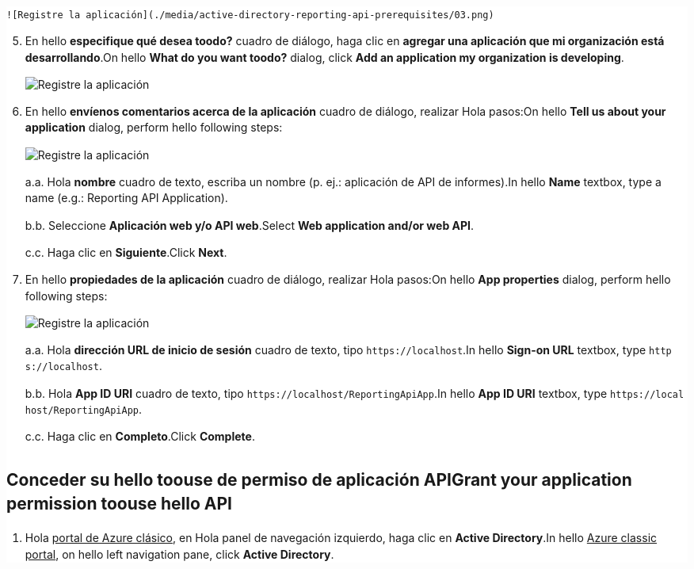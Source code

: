     ![Registre la aplicación](./media/active-directory-reporting-api-prerequisites/03.png) 
5. <span data-ttu-id="2ea08-123">En hello **especifique qué desea toodo?** cuadro de diálogo, haga clic en **agregar una aplicación que mi organización está desarrollando**.</span><span class="sxs-lookup"><span data-stu-id="2ea08-123">On hello **What do you want toodo?** dialog, click **Add an application my organization is developing**.</span></span> 
   
    ![Registre la aplicación](./media/active-directory-reporting-api-prerequisites/04.png) 
6. <span data-ttu-id="2ea08-125">En hello **envíenos comentarios acerca de la aplicación** cuadro de diálogo, realizar Hola pasos:</span><span class="sxs-lookup"><span data-stu-id="2ea08-125">On hello **Tell us about your application** dialog, perform hello following steps:</span></span> 
   
    ![Registre la aplicación](./media/active-directory-reporting-api-prerequisites/05.png) 
   
    <span data-ttu-id="2ea08-127">a.</span><span class="sxs-lookup"><span data-stu-id="2ea08-127">a.</span></span> <span data-ttu-id="2ea08-128">Hola **nombre** cuadro de texto, escriba un nombre (p. ej.: aplicación de API de informes).</span><span class="sxs-lookup"><span data-stu-id="2ea08-128">In hello **Name** textbox, type a name (e.g.: Reporting API Application).</span></span>
   
    <span data-ttu-id="2ea08-129">b.</span><span class="sxs-lookup"><span data-stu-id="2ea08-129">b.</span></span> <span data-ttu-id="2ea08-130">Seleccione **Aplicación web y/o API web**.</span><span class="sxs-lookup"><span data-stu-id="2ea08-130">Select **Web application and/or web API**.</span></span>
   
    <span data-ttu-id="2ea08-131">c.</span><span class="sxs-lookup"><span data-stu-id="2ea08-131">c.</span></span> <span data-ttu-id="2ea08-132">Haga clic en **Siguiente**.</span><span class="sxs-lookup"><span data-stu-id="2ea08-132">Click **Next**.</span></span>
7. <span data-ttu-id="2ea08-133">En hello **propiedades de la aplicación** cuadro de diálogo, realizar Hola pasos:</span><span class="sxs-lookup"><span data-stu-id="2ea08-133">On hello **App properties** dialog, perform hello following steps:</span></span> 
   
    ![Registre la aplicación](./media/active-directory-reporting-api-prerequisites/06.png) 
   
    <span data-ttu-id="2ea08-135">a.</span><span class="sxs-lookup"><span data-stu-id="2ea08-135">a.</span></span> <span data-ttu-id="2ea08-136">Hola **dirección URL de inicio de sesión** cuadro de texto, tipo `https://localhost`.</span><span class="sxs-lookup"><span data-stu-id="2ea08-136">In hello **Sign-on URL** textbox, type `https://localhost`.</span></span>
   
    <span data-ttu-id="2ea08-137">b.</span><span class="sxs-lookup"><span data-stu-id="2ea08-137">b.</span></span> <span data-ttu-id="2ea08-138">Hola **App ID URI** cuadro de texto, tipo ```https://localhost/ReportingApiApp```.</span><span class="sxs-lookup"><span data-stu-id="2ea08-138">In hello **App ID URI** textbox, type ```https://localhost/ReportingApiApp```.</span></span>
   
    <span data-ttu-id="2ea08-139">c.</span><span class="sxs-lookup"><span data-stu-id="2ea08-139">c.</span></span> <span data-ttu-id="2ea08-140">Haga clic en **Completo**.</span><span class="sxs-lookup"><span data-stu-id="2ea08-140">Click **Complete**.</span></span>

## <a name="grant-your-application-permission-toouse-hello-api"></a><span data-ttu-id="2ea08-141">Conceder su hello toouse de permiso de aplicación API</span><span class="sxs-lookup"><span data-stu-id="2ea08-141">Grant your application permission toouse hello API</span></span>
1. <span data-ttu-id="2ea08-142">Hola [portal de Azure clásico](https://manage.windowsazure.com/), en Hola panel de navegación izquierdo, haga clic en **Active Directory**.</span><span class="sxs-lookup"><span data-stu-id="2ea08-142">In hello [Azure classic portal](https://manage.windowsazure.com/), on hello left navigation pane, click **Active Directory**.</span></span>
   